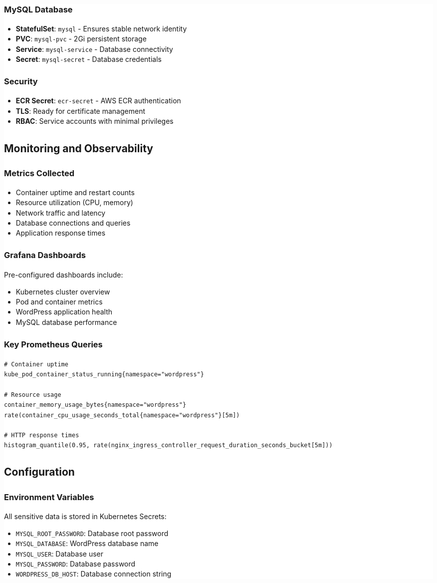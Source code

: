### MySQL Database
- **StatefulSet**: `mysql` - Ensures stable network identity
- **PVC**: `mysql-pvc` - 2Gi persistent storage
- **Service**: `mysql-service` - Database connectivity
- **Secret**: `mysql-secret` - Database credentials

### Security
- **ECR Secret**: `ecr-secret` - AWS ECR authentication
- **TLS**: Ready for certificate management
- **RBAC**: Service accounts with minimal privileges

## Monitoring and Observability

### Metrics Collected
- Container uptime and restart counts
- Resource utilization (CPU, memory)
- Network traffic and latency
- Database connections and queries
- Application response times

### Grafana Dashboards
Pre-configured dashboards include:
- Kubernetes cluster overview
- Pod and container metrics
- WordPress application health
- MySQL database performance

### Key Prometheus Queries
```promql
# Container uptime
kube_pod_container_status_running{namespace="wordpress"}

# Resource usage
container_memory_usage_bytes{namespace="wordpress"}
rate(container_cpu_usage_seconds_total{namespace="wordpress"}[5m])

# HTTP response times
histogram_quantile(0.95, rate(nginx_ingress_controller_request_duration_seconds_bucket[5m]))
```

## Configuration

### Environment Variables
All sensitive data is stored in Kubernetes Secrets:
- `MYSQL_ROOT_PASSWORD`: Database root password
- `MYSQL_DATABASE`: WordPress database name
- `MYSQL_USER`: Database user
- `MYSQL_PASSWORD`: Database password
- `WORDPRESS_DB_HOST`: Database connection string
